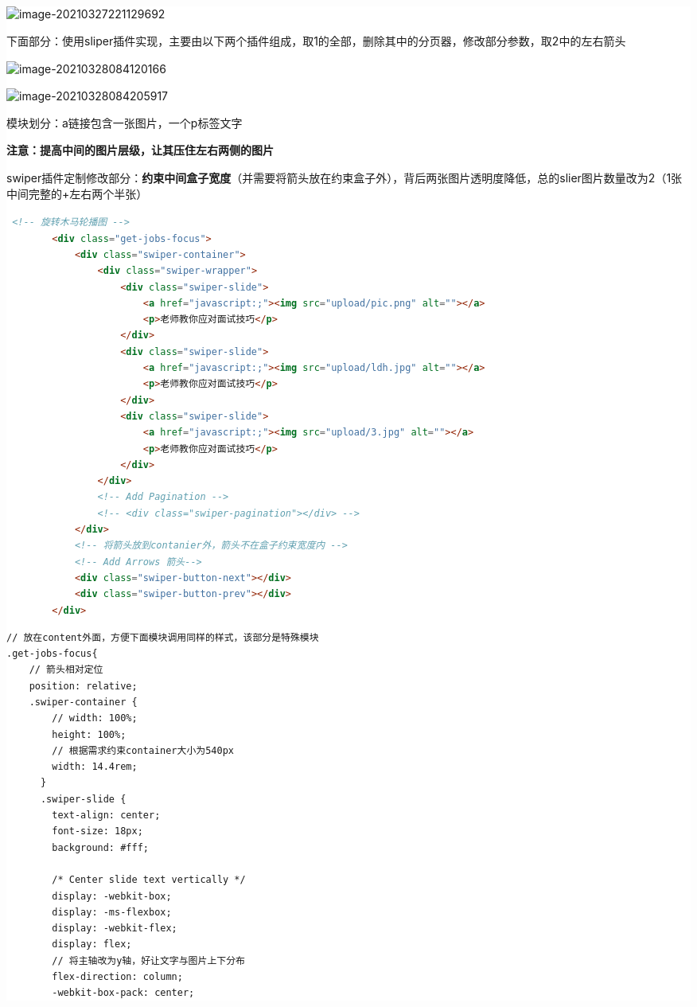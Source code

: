 ![image-20210327221129692](C:\Users\Daii\AppData\Roaming\Typora\typora-user-images\image-20210327221129692.png)

下面部分：使用sliper插件实现，主要由以下两个插件组成，取1的全部，删除其中的分页器，修改部分参数，取2中的左右箭头

<img src="C:\Users\Daii\AppData\Roaming\Typora\typora-user-images\image-20210328084120166.png" alt="image-20210328084120166" />

![image-20210328084205917](C:\Users\Daii\AppData\Roaming\Typora\typora-user-images\image-20210328084205917.png)

模块划分：a链接包含一张图片，一个p标签文字

**注意：提高中间的图片层级，让其压住左右两侧的图片**

swiper插件定制修改部分：**约束中间盒子宽度**（并需要将箭头放在约束盒子外），背后两张图片透明度降低，总的slier图片数量改为2（1张中间完整的+左右两个半张）

```html
 <!-- 旋转木马轮播图 -->
        <div class="get-jobs-focus">
            <div class="swiper-container">
                <div class="swiper-wrapper">
                    <div class="swiper-slide">
                        <a href="javascript:;"><img src="upload/pic.png" alt=""></a>
                        <p>老师教你应对面试技巧</p>
                    </div>
                    <div class="swiper-slide">
                        <a href="javascript:;"><img src="upload/ldh.jpg" alt=""></a>
                        <p>老师教你应对面试技巧</p>
                    </div>
                    <div class="swiper-slide">
                        <a href="javascript:;"><img src="upload/3.jpg" alt=""></a>
                        <p>老师教你应对面试技巧</p>
                    </div>
                </div>
                <!-- Add Pagination -->
                <!-- <div class="swiper-pagination"></div> -->
            </div>
            <!-- 将箭头放到contanier外，箭头不在盒子约束宽度内 -->
            <!-- Add Arrows 箭头-->
            <div class="swiper-button-next"></div>
            <div class="swiper-button-prev"></div>
        </div>
```

```less
// 放在content外面，方便下面模块调用同样的样式，该部分是特殊模块
.get-jobs-focus{
    // 箭头相对定位
    position: relative;
    .swiper-container {
        // width: 100%;
        height: 100%;
        // 根据需求约束container大小为540px
        width: 14.4rem;
      }
      .swiper-slide {
        text-align: center;
        font-size: 18px;
        background: #fff;
  
        /* Center slide text vertically */
        display: -webkit-box;
        display: -ms-flexbox;
        display: -webkit-flex;
        display: flex;
        // 将主轴改为y轴，好让文字与图片上下分布
        flex-direction: column;
        -webkit-box-pack: center;
```